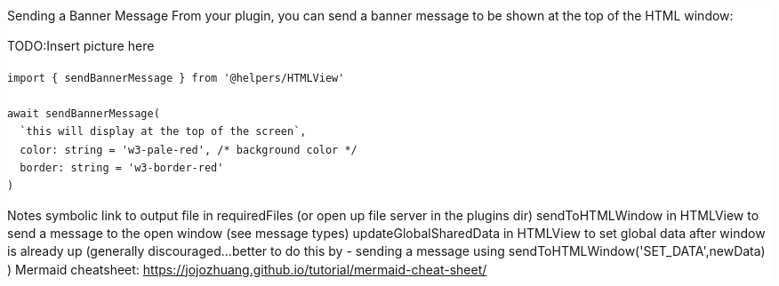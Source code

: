 
<p data-line="274" class="sync-line" style="margin:0;"></p>

Sending a Banner Message
From your plugin, you can send a banner message to be shown at the top of the HTML window:

TODO:Insert picture here

    import { sendBannerMessage } from '@helpers/HTMLView'

    await sendBannerMessage(
      `this will display at the top of the screen`,
      color: string = 'w3-pale-red', /* background color */
      border: string = 'w3-border-red'
    )


<p data-line="290" class="sync-line" style="margin:0;"></p>

Notes
symbolic link to output file in requiredFiles (or open up file server in the plugins dir)
sendToHTMLWindow in HTMLView to send a message to the open window (see message types)
updateGlobalSharedData in HTMLView to set global data after window is already up (generally discouraged...better to do this by - sending a message using sendToHTMLWindow('SET_DATA',newData) )
Mermaid cheatsheet: https://jojozhuang.github.io/tutorial/mermaid-cheat-sheet/
